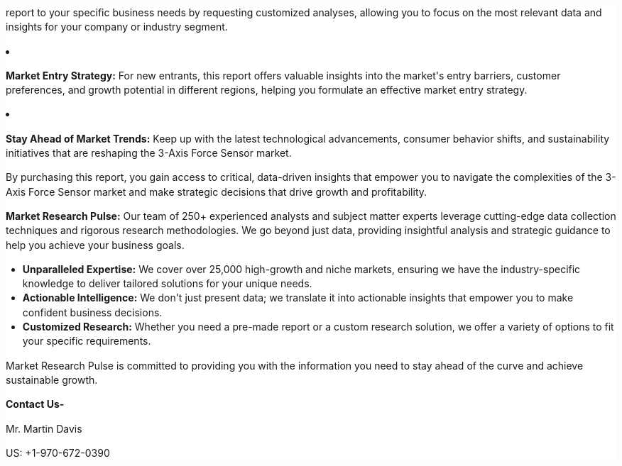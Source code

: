report to your specific business needs by requesting customized analyses, allowing you to focus on the most relevant data and insights for your company or industry segment.</p></li><li><p><strong>Market Entry Strategy:</strong> For new entrants, this report offers valuable insights into the market's entry barriers, customer preferences, and growth potential in different regions, helping you formulate an effective market entry strategy.</p></li><li><p><strong>Stay Ahead of Market Trends:</strong> Keep up with the latest technological advancements, consumer behavior shifts, and sustainability initiatives that are reshaping the 3-Axis Force Sensor market.</p></li></ol><p>By purchasing this report, you gain access to critical, data-driven insights that empower you to navigate the complexities of the 3-Axis Force Sensor market and make strategic decisions that drive growth and profitability.</p><p><strong>Market Research Pulse:</strong>&nbsp;Our team of 250+ experienced analysts and subject matter experts leverage cutting-edge data collection techniques and rigorous research methodologies. We go beyond just data, providing insightful analysis and strategic guidance to help you achieve your business goals.</p><ul><li><strong>Unparalleled Expertise:</strong>&nbsp;We cover over 25,000 high-growth and niche markets, ensuring we have the industry-specific knowledge to deliver tailored solutions for your unique needs.</li><li><strong>Actionable Intelligence:</strong>&nbsp;We don't just present data; we translate it into actionable insights that empower you to make confident business decisions.</li><li><strong>Customized Research:</strong>&nbsp;Whether you need a pre-made report or a custom research solution, we offer a variety of options to fit your specific requirements.</li></ul><p>Market Research Pulse is committed to providing you with the information you need to stay ahead of the curve and achieve sustainable growth.</p><p><strong>Contact Us-</strong></p><p>Mr. Martin Davis</p><p>US: +1-970-672-0390</p>
